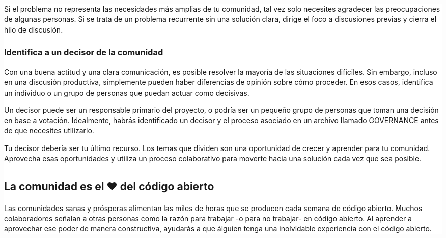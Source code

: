 Si el problema no representa las necesidades m&aacute;s amplias de tu comunidad,
tal vez solo necesites agradecer las preocupaciones de algunas personas. Si se
trata de un problema recurrente sin una soluci&oacute;n clara, dirige el foco a
discusiones previas y cierra el hilo de discusi&oacute;n.

### Identifica a un decisor de la comunidad

Con una buena actitud y una clara comunicaci&oacute;n, es posible resolver la
mayor&iacute;a de las situaciones dif&iacute;ciles. Sin embargo, incluso en una
discusi&oacute;n productiva, simplemente pueden haber diferencias de
opini&oacute;n sobre c&oacute;mo proceder. En esos casos, identifica un
individuo o un grupo de personas que puedan actuar como decisivas.

Un decisor puede ser un responsable primario del proyecto, o podr&iacute;a ser
un peque&ntilde;o grupo de personas que toman una decisi&oacute;n en base a
votaci&oacute;n. Idealmente, habr&aacute;s identificado un decisor y el proceso
asociado en un archivo llamado GOVERNANCE antes de que necesites utilizarlo.

Tu decisor deber&iacute;a ser tu &uacute;ltimo recurso. Los temas que dividen
son una oportunidad de crecer y aprender para tu comunidad. Aprovecha esas
oportunidades y utiliza un proceso colaborativo para moverte hacia una
soluci&oacute;n cada vez que sea posible.

## La comunidad es el ❤️ del c&oacute;digo abierto

Las comunidades sanas y pr&oacute;speras alimentan las miles de horas que se
producen cada semana de c&oacute;digo abierto. Muchos colaboradores
se&ntilde;alan a otras personas como la raz&oacute;n para trabajar -o para no
trabajar- en c&oacute;digo abierto. Al aprender a aprovechar ese poder de manera
constructiva, ayudar&aacute;s a que &aacute;lguien tenga una inolvidable
experiencia con el c&oacute;digo abierto.
